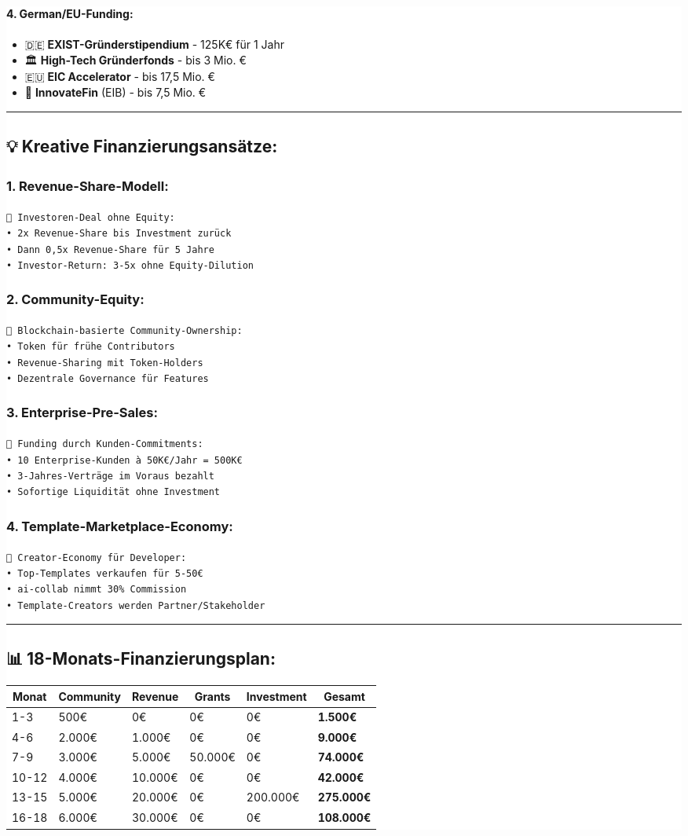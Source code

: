 #### **4. German/EU-Funding:**
- 🇩🇪 **EXIST-Gründerstipendium** - 125K€ für 1 Jahr
- 🏛️ **High-Tech Gründerfonds** - bis 3 Mio. €
- 🇪🇺 **EIC Accelerator** - bis 17,5 Mio. €
- 🌟 **InnovateFin** (EIB) - bis 7,5 Mio. €

---

## 💡 **Kreative Finanzierungsansätze:**

### **1. Revenue-Share-Modell:**
```
🤝 Investoren-Deal ohne Equity:
• 2x Revenue-Share bis Investment zurück
• Dann 0,5x Revenue-Share für 5 Jahre
• Investor-Return: 3-5x ohne Equity-Dilution
```

### **2. Community-Equity:**
```
👥 Blockchain-basierte Community-Ownership:
• Token für frühe Contributors
• Revenue-Sharing mit Token-Holders  
• Dezentrale Governance für Features
```

### **3. Enterprise-Pre-Sales:**
```
💼 Funding durch Kunden-Commitments:
• 10 Enterprise-Kunden à 50K€/Jahr = 500K€
• 3-Jahres-Verträge im Voraus bezahlt
• Sofortige Liquidität ohne Investment
```

### **4. Template-Marketplace-Economy:**
```
🏪 Creator-Economy für Developer:
• Top-Templates verkaufen für 5-50€
• ai-collab nimmt 30% Commission
• Template-Creators werden Partner/Stakeholder
```

---

## 📊 **18-Monats-Finanzierungsplan:**

| **Monat** | **Community** | **Revenue** | **Grants** | **Investment** | **Gesamt** |
|-----------|---------------|-------------|------------|----------------|------------|
| 1-3 | 500€ | 0€ | 0€ | 0€ | **1.500€** |
| 4-6 | 2.000€ | 1.000€ | 0€ | 0€ | **9.000€** |
| 7-9 | 3.000€ | 5.000€ | 50.000€ | 0€ | **74.000€** |
| 10-12 | 4.000€ | 10.000€ | 0€ | 0€ | **42.000€** |
| 13-15 | 5.000€ | 20.000€ | 0€ | 200.000€ | **275.000€** |
| 16-18 | 6.000€ | 30.000€ | 0€ | 0€ | **108.000€** |
